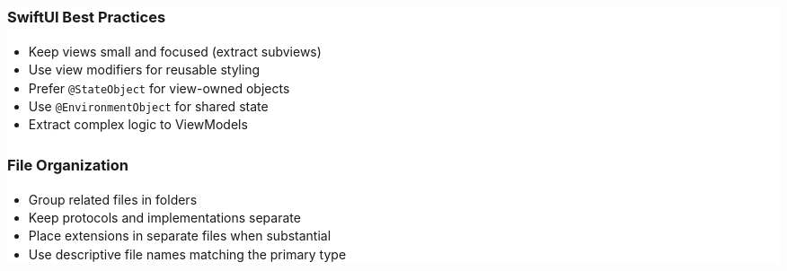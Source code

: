 ### SwiftUI Best Practices
- Keep views small and focused (extract subviews)
- Use view modifiers for reusable styling
- Prefer `@StateObject` for view-owned objects
- Use `@EnvironmentObject` for shared state
- Extract complex logic to ViewModels

### File Organization
- Group related files in folders
- Keep protocols and implementations separate
- Place extensions in separate files when substantial
- Use descriptive file names matching the primary type
